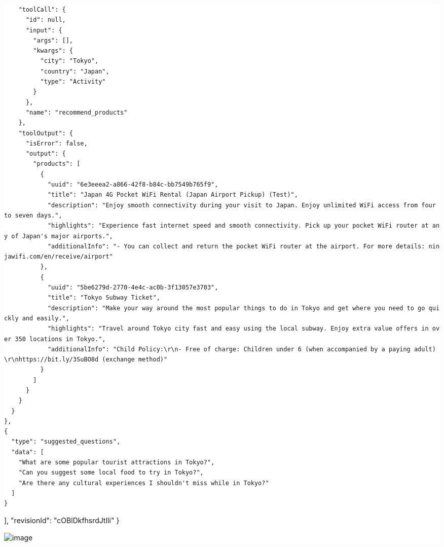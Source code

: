         "toolCall": {
          "id": null,
          "input": {
            "args": [],
            "kwargs": {
              "city": "Tokyo",
              "country": "Japan",
              "type": "Activity"
            }
          },
          "name": "recommend_products"
        },
        "toolOutput": {
          "isError": false,
          "output": {
            "products": [
              {
                "uuid": "6e3eeea2-a866-42f8-b84c-bb7549b765f9",
                "title": "Japan 4G Pocket WiFi Rental (Japan Airport Pickup) (Test)",
                "description": "Enjoy smooth connectivity during your visit to Japan. Enjoy unlimited WiFi access from four to seven days.",
                "highlights": "Experience fast internet speed and smooth connectivity. Pick up your pocket WiFi router at any of Japan's major airports.",
                "additionalInfo": "- You can collect and return the pocket WiFi router at the airport. For more details: ninjawifi.com/en/receive/airport"
              },
              {
                "uuid": "5be6279d-2770-4e4c-ac0b-3f13057e3703",
                "title": "Tokyo Subway Ticket",
                "description": "Make your way around the most popular things to do in Tokyo and get where you need to go quickly and easily.",
                "highlights": "Travel around Tokyo city fast and easy using the local subway. Enjoy extra value offers in over 350 locations in Tokyo.",
                "additionalInfo": "Child Policy:\r\n- Free of charge: Children under 6 (when accompanied by a paying adult)\r\nhttps://bit.ly/3SuBO8d (exchange method)"
              }
            ]
          }
        }
      }
    },
    {
      "type": "suggested_questions",
      "data": [
        "What are some popular tourist attractions in Tokyo?",
        "Can you suggest some local food to try in Tokyo?",
        "Are there any cultural experiences I shouldn't miss while in Tokyo?"
      ]
    }
  ],
  "revisionId": "cOBlDkfhsrdJtIli"
}

<img width="1478" height="415" alt="image" src="https://github.com/user-attachments/assets/0b31ca4f-4ec1-4330-b416-0aeb23dde0e6" />









